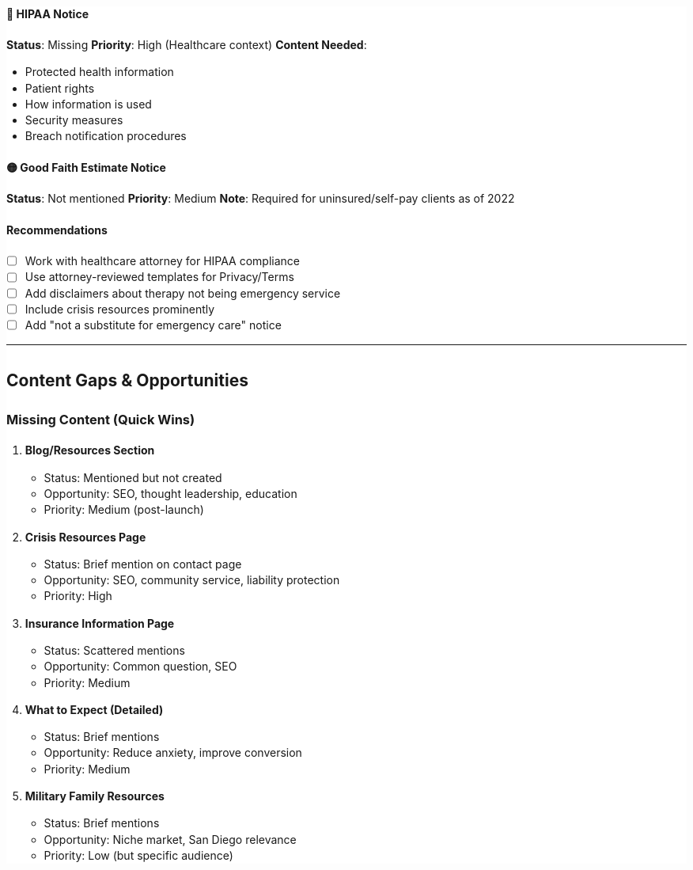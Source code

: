 #### 🔴 HIPAA Notice
**Status**: Missing
**Priority**: High (Healthcare context)
**Content Needed**:
- Protected health information
- Patient rights
- How information is used
- Security measures
- Breach notification procedures

#### 🟡 Good Faith Estimate Notice
**Status**: Not mentioned
**Priority**: Medium
**Note**: Required for uninsured/self-pay clients as of 2022

#### Recommendations
- [ ] Work with healthcare attorney for HIPAA compliance
- [ ] Use attorney-reviewed templates for Privacy/Terms
- [ ] Add disclaimers about therapy not being emergency service
- [ ] Include crisis resources prominently
- [ ] Add "not a substitute for emergency care" notice

---

## Content Gaps & Opportunities

### Missing Content (Quick Wins)

1. **Blog/Resources Section**
   - Status: Mentioned but not created
   - Opportunity: SEO, thought leadership, education
   - Priority: Medium (post-launch)

2. **Crisis Resources Page**
   - Status: Brief mention on contact page
   - Opportunity: SEO, community service, liability protection
   - Priority: High

3. **Insurance Information Page**
   - Status: Scattered mentions
   - Opportunity: Common question, SEO
   - Priority: Medium

4. **What to Expect (Detailed)**
   - Status: Brief mentions
   - Opportunity: Reduce anxiety, improve conversion
   - Priority: Medium

5. **Military Family Resources**
   - Status: Brief mentions
   - Opportunity: Niche market, San Diego relevance
   - Priority: Low (but specific audience)
